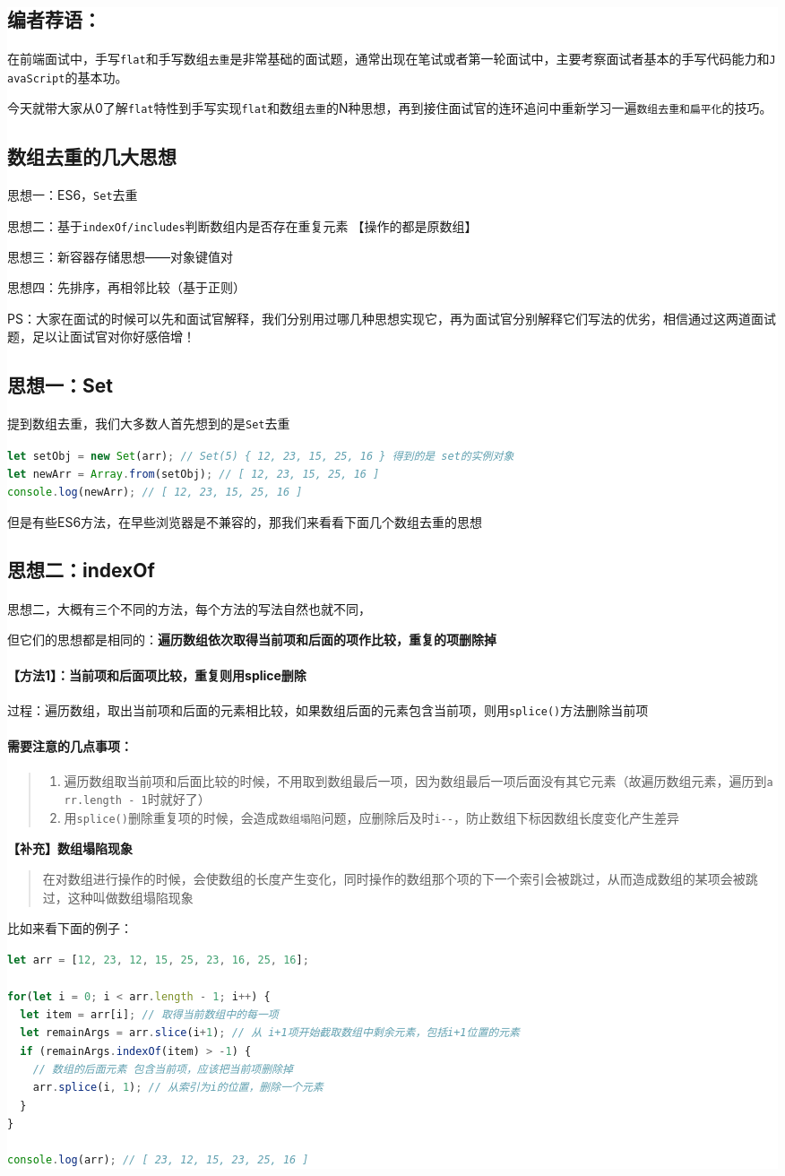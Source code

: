 ## 编者荐语：

在前端面试中，手写`flat`和手写数组`去重`是非常基础的面试题，通常出现在笔试或者第一轮面试中，主要考察面试者基本的手写代码能力和`JavaScript`的基本功。

今天就带大家从0了解`flat`特性到手写实现`flat`和数组`去重`的N种思想，再到接住面试官的连环追问中重新学习一遍`数组去重和扁平化`的技巧。

## 数组去重的几大思想

思想一：ES6，`Set`去重

思想二：基于`indexOf/includes`判断数组内是否存在重复元素 【操作的都是原数组】

思想三：新容器存储思想——对象键值对

思想四：先排序，再相邻比较（基于正则）

PS：大家在面试的时候可以先和面试官解释，我们分别用过哪几种思想实现它，再为面试官分别解释它们写法的优劣，相信通过这两道面试题，足以让面试官对你好感倍增！

## 思想一：Set

提到数组去重，我们大多数人首先想到的是`Set`去重

```js
let setObj = new Set(arr); // Set(5) { 12, 23, 15, 25, 16 } 得到的是 set的实例对象
let newArr = Array.from(setObj); // [ 12, 23, 15, 25, 16 ]
console.log(newArr); // [ 12, 23, 15, 25, 16 ]
```

但是有些ES6方法，在早些浏览器是不兼容的，那我们来看看下面几个数组去重的思想

## 思想二：indexOf

思想二，大概有三个不同的方法，每个方法的写法自然也就不同，

但它们的思想都是相同的：**遍历数组依次取得当前项和后面的项作比较，重复的项删除掉**

#### 【方法1】：当前项和后面项比较，重复则用splice删除

过程：遍历数组，取出当前项和后面的元素相比较，如果数组后面的元素包含当前项，则用`splice()`方法删除当前项

#### 需要注意的几点事项：

> 1. 遍历数组取当前项和后面比较的时候，不用取到数组最后一项，因为数组最后一项后面没有其它元素（故遍历数组元素，遍历到`arr.length - 1`时就好了）
> 2. 用`splice()`删除重复项的时候，会造成`数组塌陷`问题，应删除后及时`i--`，防止数组下标因数组长度变化产生差异

**【补充】数组塌陷现象**

>​	在对数组进行操作的时候，会使数组的长度产生变化，同时操作的数组那个项的下一个索引会被跳过，从而造成数组的某项会被跳过，这种叫做数组塌陷现象

比如来看下面的例子：

```js
let arr = [12, 23, 12, 15, 25, 23, 16, 25, 16];

for(let i = 0; i < arr.length - 1; i++) {
  let item = arr[i]; // 取得当前数组中的每一项
  let remainArgs = arr.slice(i+1); // 从 i+1项开始截取数组中剩余元素，包括i+1位置的元素
  if (remainArgs.indexOf(item) > -1) {
    // 数组的后面元素 包含当前项，应该把当前项删除掉
    arr.splice(i, 1); // 从索引为i的位置，删除一个元素
  }
}

console.log(arr); // [ 23, 12, 15, 23, 25, 16 ]
```
